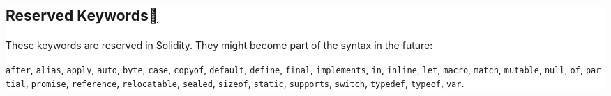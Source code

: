 Reserved Keywords[](https://docs.soliditylang.org/en/latest/units-and-global-variables.html#reserved-keywords "Link to this heading")
--------------------------------------------------------------------------------------------------------------------------------------

These keywords are reserved in Solidity. They might become part of the syntax in the future:

`after`, `alias`, `apply`, `auto`, `byte`, `case`, `copyof`, `default`, `define`, `final`, `implements`, `in`, `inline`, `let`, `macro`, `match`, `mutable`, `null`, `of`, `partial`, `promise`, `reference`, `relocatable`, `sealed`, `sizeof`, `static`, `supports`, `switch`, `typedef`, `typeof`, `var`.

